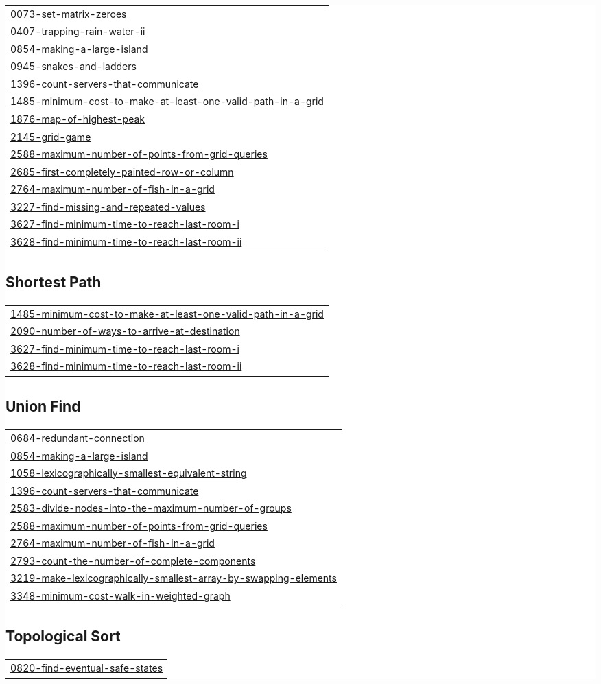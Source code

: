 |  |
| ------- |
| [0073-set-matrix-zeroes](https://github.com/Dur-jaya/LeetCode/tree/master/0073-set-matrix-zeroes) |
| [0407-trapping-rain-water-ii](https://github.com/Dur-jaya/LeetCode/tree/master/0407-trapping-rain-water-ii) |
| [0854-making-a-large-island](https://github.com/Dur-jaya/LeetCode/tree/master/0854-making-a-large-island) |
| [0945-snakes-and-ladders](https://github.com/Dur-jaya/LeetCode/tree/master/0945-snakes-and-ladders) |
| [1396-count-servers-that-communicate](https://github.com/Dur-jaya/LeetCode/tree/master/1396-count-servers-that-communicate) |
| [1485-minimum-cost-to-make-at-least-one-valid-path-in-a-grid](https://github.com/Dur-jaya/LeetCode/tree/master/1485-minimum-cost-to-make-at-least-one-valid-path-in-a-grid) |
| [1876-map-of-highest-peak](https://github.com/Dur-jaya/LeetCode/tree/master/1876-map-of-highest-peak) |
| [2145-grid-game](https://github.com/Dur-jaya/LeetCode/tree/master/2145-grid-game) |
| [2588-maximum-number-of-points-from-grid-queries](https://github.com/Dur-jaya/LeetCode/tree/master/2588-maximum-number-of-points-from-grid-queries) |
| [2685-first-completely-painted-row-or-column](https://github.com/Dur-jaya/LeetCode/tree/master/2685-first-completely-painted-row-or-column) |
| [2764-maximum-number-of-fish-in-a-grid](https://github.com/Dur-jaya/LeetCode/tree/master/2764-maximum-number-of-fish-in-a-grid) |
| [3227-find-missing-and-repeated-values](https://github.com/Dur-jaya/LeetCode/tree/master/3227-find-missing-and-repeated-values) |
| [3627-find-minimum-time-to-reach-last-room-i](https://github.com/Dur-jaya/LeetCode/tree/master/3627-find-minimum-time-to-reach-last-room-i) |
| [3628-find-minimum-time-to-reach-last-room-ii](https://github.com/Dur-jaya/LeetCode/tree/master/3628-find-minimum-time-to-reach-last-room-ii) |
## Shortest Path
|  |
| ------- |
| [1485-minimum-cost-to-make-at-least-one-valid-path-in-a-grid](https://github.com/Dur-jaya/LeetCode/tree/master/1485-minimum-cost-to-make-at-least-one-valid-path-in-a-grid) |
| [2090-number-of-ways-to-arrive-at-destination](https://github.com/Dur-jaya/LeetCode/tree/master/2090-number-of-ways-to-arrive-at-destination) |
| [3627-find-minimum-time-to-reach-last-room-i](https://github.com/Dur-jaya/LeetCode/tree/master/3627-find-minimum-time-to-reach-last-room-i) |
| [3628-find-minimum-time-to-reach-last-room-ii](https://github.com/Dur-jaya/LeetCode/tree/master/3628-find-minimum-time-to-reach-last-room-ii) |
## Union Find
|  |
| ------- |
| [0684-redundant-connection](https://github.com/Dur-jaya/LeetCode/tree/master/0684-redundant-connection) |
| [0854-making-a-large-island](https://github.com/Dur-jaya/LeetCode/tree/master/0854-making-a-large-island) |
| [1058-lexicographically-smallest-equivalent-string](https://github.com/Dur-jaya/LeetCode/tree/master/1058-lexicographically-smallest-equivalent-string) |
| [1396-count-servers-that-communicate](https://github.com/Dur-jaya/LeetCode/tree/master/1396-count-servers-that-communicate) |
| [2583-divide-nodes-into-the-maximum-number-of-groups](https://github.com/Dur-jaya/LeetCode/tree/master/2583-divide-nodes-into-the-maximum-number-of-groups) |
| [2588-maximum-number-of-points-from-grid-queries](https://github.com/Dur-jaya/LeetCode/tree/master/2588-maximum-number-of-points-from-grid-queries) |
| [2764-maximum-number-of-fish-in-a-grid](https://github.com/Dur-jaya/LeetCode/tree/master/2764-maximum-number-of-fish-in-a-grid) |
| [2793-count-the-number-of-complete-components](https://github.com/Dur-jaya/LeetCode/tree/master/2793-count-the-number-of-complete-components) |
| [3219-make-lexicographically-smallest-array-by-swapping-elements](https://github.com/Dur-jaya/LeetCode/tree/master/3219-make-lexicographically-smallest-array-by-swapping-elements) |
| [3348-minimum-cost-walk-in-weighted-graph](https://github.com/Dur-jaya/LeetCode/tree/master/3348-minimum-cost-walk-in-weighted-graph) |
## Topological Sort
|  |
| ------- |
| [0820-find-eventual-safe-states](https://github.com/Dur-jaya/LeetCode/tree/master/0820-find-eventual-safe-states) |

